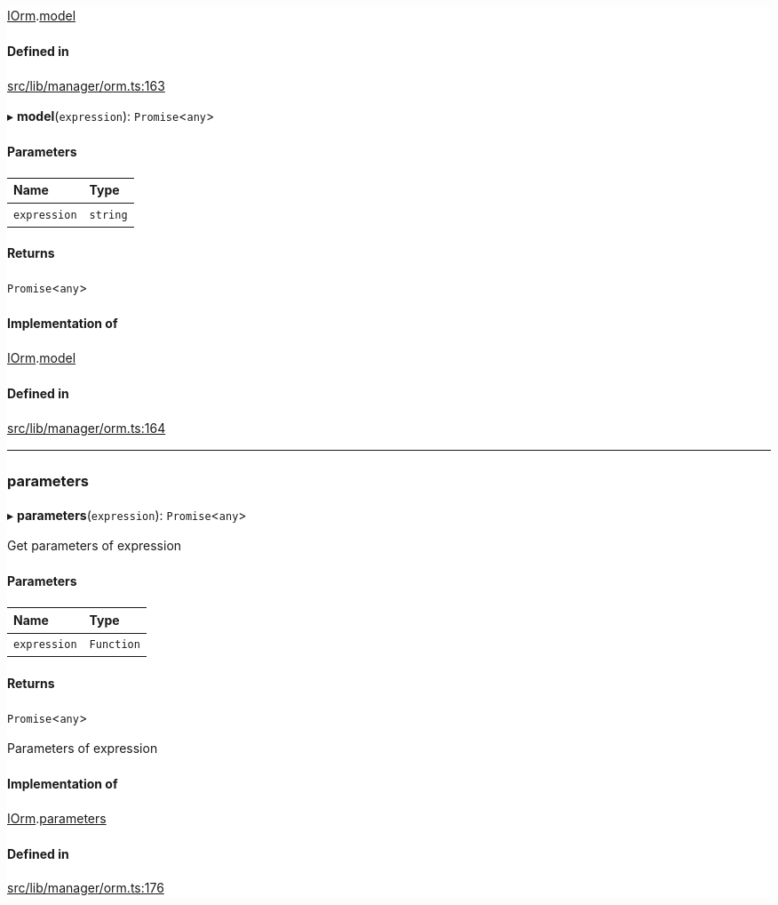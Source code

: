 [IOrm](../interfaces/model.IOrm.md).[model](../interfaces/model.IOrm.md#model)

#### Defined in

[src/lib/manager/orm.ts:163](https://github.com/FlavioLionelRita/lambda-orm/blob/36f1fb3/src/lib/manager/orm.ts#L163)

▸ **model**(`expression`): `Promise`<`any`\>

#### Parameters

| Name | Type |
| :------ | :------ |
| `expression` | `string` |

#### Returns

`Promise`<`any`\>

#### Implementation of

[IOrm](../interfaces/model.IOrm.md).[model](../interfaces/model.IOrm.md#model)

#### Defined in

[src/lib/manager/orm.ts:164](https://github.com/FlavioLionelRita/lambda-orm/blob/36f1fb3/src/lib/manager/orm.ts#L164)

___

### parameters

▸ **parameters**(`expression`): `Promise`<`any`\>

Get parameters of expression

#### Parameters

| Name | Type |
| :------ | :------ |
| `expression` | `Function` |

#### Returns

`Promise`<`any`\>

Parameters of expression

#### Implementation of

[IOrm](../interfaces/model.IOrm.md).[parameters](../interfaces/model.IOrm.md#parameters)

#### Defined in

[src/lib/manager/orm.ts:176](https://github.com/FlavioLionelRita/lambda-orm/blob/36f1fb3/src/lib/manager/orm.ts#L176)
